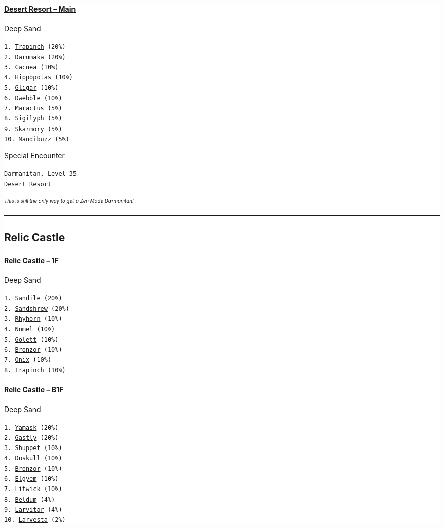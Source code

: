 #### <u>Desert Resort – Main</u>

Deep Sand

<pre><code>1. <a href='/bbvw-wiki/pokemon/trapinch/'>Trapinch</a> (20%)
2. <a href='/bbvw-wiki/pokemon/darumaka/'>Darumaka</a> (20%)
3. <a href='/bbvw-wiki/pokemon/cacnea/'>Cacnea</a> (10%)
4. <a href='/bbvw-wiki/pokemon/hippopotas/'>Hippopotas</a> (10%)
5. <a href='/bbvw-wiki/pokemon/gligar/'>Gligar</a> (10%)
6. <a href='/bbvw-wiki/pokemon/dwebble/'>Dwebble</a> (10%)
7. <a href='/bbvw-wiki/pokemon/maractus/'>Maractus</a> (5%)
8. <a href='/bbvw-wiki/pokemon/sigilyph/'>Sigilyph</a> (5%)
9. <a href='/bbvw-wiki/pokemon/skarmory/'>Skarmory</a> (5%)
10. <a href='/bbvw-wiki/pokemon/mandibuzz/'>Mandibuzz</a> (5%)
</code></pre>

Special Encounter

<pre><code>Darmanitan, Level 35
Desert Resort
</code></pre>

<sub><sup>_This is still the only way to get a Zen Mode Darmanitan!_</sup></sub>

---

## Relic Castle

#### <u>Relic Castle – 1F</u>

Deep Sand

<pre><code>1. <a href='/bbvw-wiki/pokemon/sandile/'>Sandile</a> (20%)
2. <a href='/bbvw-wiki/pokemon/sandshrew/'>Sandshrew</a> (20%)
3. <a href='/bbvw-wiki/pokemon/rhyhorn/'>Rhyhorn</a> (10%)
4. <a href='/bbvw-wiki/pokemon/numel/'>Numel</a> (10%)
5. <a href='/bbvw-wiki/pokemon/golett/'>Golett</a> (10%)
6. <a href='/bbvw-wiki/pokemon/bronzor/'>Bronzor</a> (10%)
7. <a href='/bbvw-wiki/pokemon/onix/'>Onix</a> (10%)
8. <a href='/bbvw-wiki/pokemon/trapinch/'>Trapinch</a> (10%)
</code></pre>

#### <u>Relic Castle – B1F</u>

Deep Sand

<pre><code>1. <a href='/bbvw-wiki/pokemon/yamask/'>Yamask</a> (20%)
2. <a href='/bbvw-wiki/pokemon/gastly/'>Gastly</a> (20%)
3. <a href='/bbvw-wiki/pokemon/shuppet/'>Shuppet</a> (10%)
4. <a href='/bbvw-wiki/pokemon/duskull/'>Duskull</a> (10%)
5. <a href='/bbvw-wiki/pokemon/bronzor/'>Bronzor</a> (10%)
6. <a href='/bbvw-wiki/pokemon/elgyem/'>Elgyem</a> (10%)
7. <a href='/bbvw-wiki/pokemon/litwick/'>Litwick</a> (10%)
8. <a href='/bbvw-wiki/pokemon/beldum/'>Beldum</a> (4%)
9. <a href='/bbvw-wiki/pokemon/larvitar/'>Larvitar</a> (4%)
10. <a href='/bbvw-wiki/pokemon/larvesta/'>Larvesta</a> (2%)
</code></pre>
